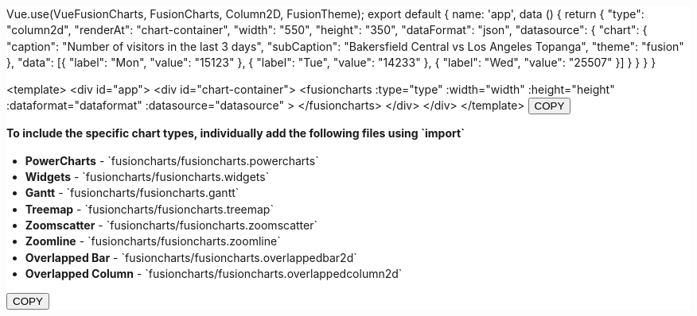 Vue.use(VueFusionCharts, FusionCharts, Column2D, FusionTheme);
export default {
name: 'app',
    data () {
        return {
            "type": "column2d",
            "renderAt": "chart-container",
            "width": "550",
            "height": "350",
            "dataFormat": "json",
            "datasource": {
                "chart": {
                    "caption": "Number of visitors in the last 3 days",
                    "subCaption": "Bakersfield Central vs Los Angeles Topanga",
                    "theme": "fusion"
                },
                "data": [{
                    "label": "Mon",
                    "value": "15123"
                }, {
                    "label": "Tue",
                    "value": "14233"
                }, {
                    "label": "Wed",
                    "value": "25507"
                }]
            }
        }
    }
}

&lt;template&gt;
    &lt;div id="app"&gt;
        &lt;div id="chart-container"&gt;
            &lt;fusioncharts
            :type="type"
            :width="width"
            :height="height"
            :dataformat="dataformat"
            :datasource="datasource"
            &gt;
        &lt;/fusioncharts&gt;
        &lt;/div&gt;
    &lt;/div&gt;
&lt;/template&gt;
</code><button class='btn btn-outline-secondary btn-copy' title='Copy to clipboard'>COPY</button>
</pre>
<div class='mt-30'><strong>To include the specific chart types, individually add the following files using `import`</strong></div>
<ul>
    <li><strong>PowerCharts</strong> - `fusioncharts/fusioncharts.powercharts`</li>
    <li><strong>Widgets</strong> - `fusioncharts/fusioncharts.widgets`</li>
    <li><strong>Gantt</strong> - `fusioncharts/fusioncharts.gantt`</li>
    <li><strong>Treemap</strong> -  `fusioncharts/fusioncharts.treemap`</li>
    <li><strong>Zoomscatter</strong> - `fusioncharts/fusioncharts.zoomscatter`</li>
    <li><strong>Zoomline</strong> - `fusioncharts/fusioncharts.zoomline`</li>
    <li><strong>Overlapped Bar</strong> - `fusioncharts/fusioncharts.overlappedbar2d`</li>
    <li><strong>Overlapped Column</strong> - `fusioncharts/fusioncharts.overlappedcolumn2d`</li>
</ul>
<button class='btn btn-outline-secondary btn-copy' title='Copy to clipboard'>COPY</button>
</div>
